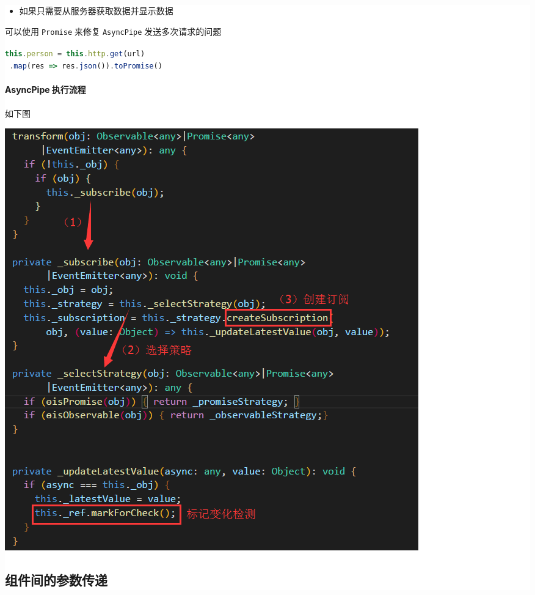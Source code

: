 
* 如果只需要从服务器获取数据并显示数据

可以使用 `Promise` 来修复 `AsyncPipe` 发送多次请求的问题

```js
this.person = this.http.get(url)
 .map(res => res.json()).toPromise()
```

#### AsyncPipe 执行流程

如下图

![](./06.png)




## 组件间的参数传递
